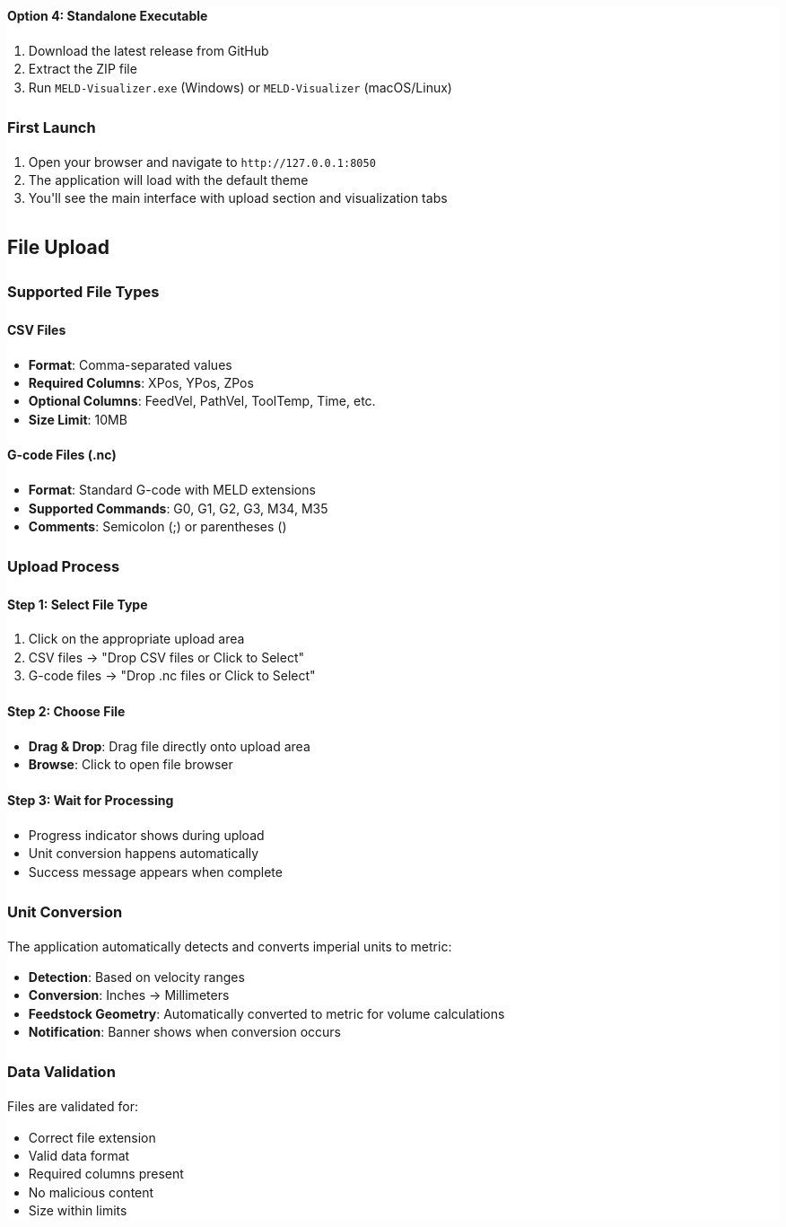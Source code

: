 #### Option 4: Standalone Executable
1. Download the latest release from GitHub
2. Extract the ZIP file
3. Run `MELD-Visualizer.exe` (Windows) or `MELD-Visualizer` (macOS/Linux)

### First Launch
1. Open your browser and navigate to `http://127.0.0.1:8050`
2. The application will load with the default theme
3. You'll see the main interface with upload section and visualization tabs

## File Upload

### Supported File Types

#### CSV Files
- **Format**: Comma-separated values
- **Required Columns**: XPos, YPos, ZPos
- **Optional Columns**: FeedVel, PathVel, ToolTemp, Time, etc.
- **Size Limit**: 10MB

#### G-code Files (.nc)
- **Format**: Standard G-code with MELD extensions
- **Supported Commands**: G0, G1, G2, G3, M34, M35
- **Comments**: Semicolon (;) or parentheses ()

### Upload Process

#### Step 1: Select File Type
1. Click on the appropriate upload area
2. CSV files → "Drop CSV files or Click to Select"
3. G-code files → "Drop .nc files or Click to Select"

#### Step 2: Choose File
- **Drag & Drop**: Drag file directly onto upload area
- **Browse**: Click to open file browser

#### Step 3: Wait for Processing
- Progress indicator shows during upload
- Unit conversion happens automatically
- Success message appears when complete

### Unit Conversion
The application automatically detects and converts imperial units to metric:
- **Detection**: Based on velocity ranges
- **Conversion**: Inches → Millimeters
- **Feedstock Geometry**: Automatically converted to metric for volume calculations
- **Notification**: Banner shows when conversion occurs

### Data Validation
Files are validated for:
- Correct file extension
- Valid data format
- Required columns present
- No malicious content
- Size within limits
